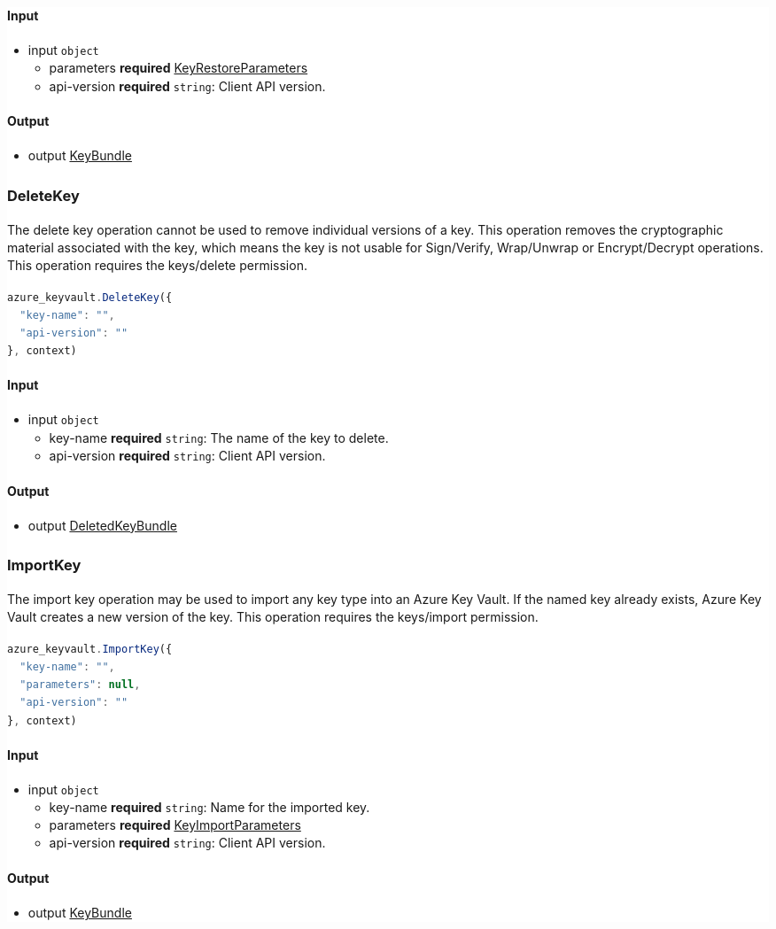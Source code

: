 #### Input
* input `object`
  * parameters **required** [KeyRestoreParameters](#keyrestoreparameters)
  * api-version **required** `string`: Client API version.

#### Output
* output [KeyBundle](#keybundle)

### DeleteKey
The delete key operation cannot be used to remove individual versions of a key. This operation removes the cryptographic material associated with the key, which means the key is not usable for Sign/Verify, Wrap/Unwrap or Encrypt/Decrypt operations. This operation requires the keys/delete permission.


```js
azure_keyvault.DeleteKey({
  "key-name": "",
  "api-version": ""
}, context)
```

#### Input
* input `object`
  * key-name **required** `string`: The name of the key to delete.
  * api-version **required** `string`: Client API version.

#### Output
* output [DeletedKeyBundle](#deletedkeybundle)

### ImportKey
The import key operation may be used to import any key type into an Azure Key Vault. If the named key already exists, Azure Key Vault creates a new version of the key. This operation requires the keys/import permission.


```js
azure_keyvault.ImportKey({
  "key-name": "",
  "parameters": null,
  "api-version": ""
}, context)
```

#### Input
* input `object`
  * key-name **required** `string`: Name for the imported key.
  * parameters **required** [KeyImportParameters](#keyimportparameters)
  * api-version **required** `string`: Client API version.

#### Output
* output [KeyBundle](#keybundle)
